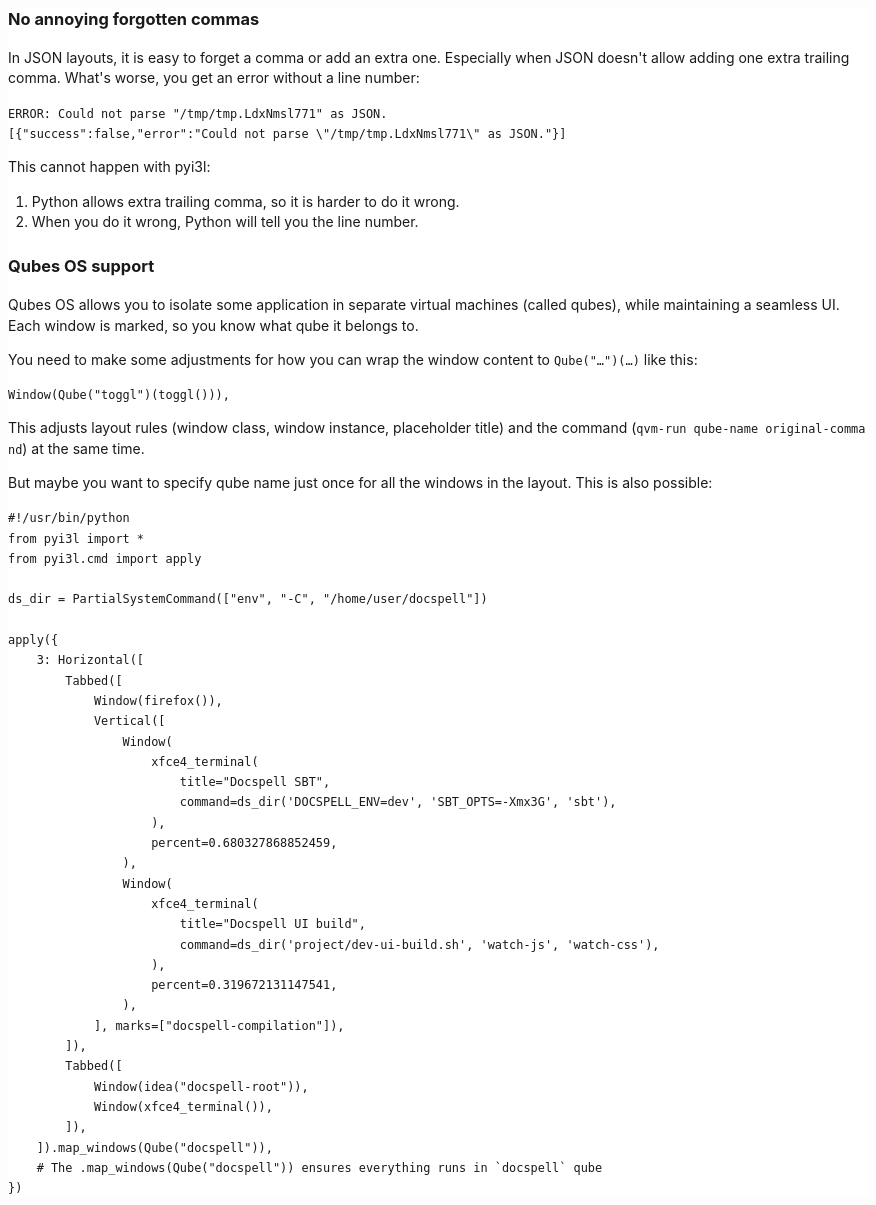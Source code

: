 ### No annoying forgotten commas

In JSON layouts, it is easy to forget a comma or add an extra one. Especially when JSON doesn't
allow adding one extra trailing comma. What's worse, you get an error without a line number:

    ERROR: Could not parse "/tmp/tmp.LdxNmsl771" as JSON.
    [{"success":false,"error":"Could not parse \"/tmp/tmp.LdxNmsl771\" as JSON."}]

This cannot happen with pyi3l:

1. Python allows extra trailing comma, so it is harder to do it wrong.
2. When you do it wrong, Python will tell you the line number.

### Qubes OS support

Qubes OS allows you to isolate some application in separate virtual machines (called qubes), while
maintaining a seamless UI. Each window is marked, so you know what qube it belongs to.

You need to make some adjustments for how you can wrap the window content to `Qube("…")(…)`
like this:

    Window(Qube("toggl")(toggl())),

This adjusts layout rules (window class, window instance, placeholder title) and the command
(`qvm-run qube-name original-command`) at the same time.

But maybe you want to specify qube name just once for all the windows in the layout. This is also
possible:

    #!/usr/bin/python
    from pyi3l import *
    from pyi3l.cmd import apply

    ds_dir = PartialSystemCommand(["env", "-C", "/home/user/docspell"])

    apply({
        3: Horizontal([
            Tabbed([
                Window(firefox()),
                Vertical([
                    Window(
                        xfce4_terminal(
                            title="Docspell SBT",
                            command=ds_dir('DOCSPELL_ENV=dev', 'SBT_OPTS=-Xmx3G', 'sbt'),
                        ),
                        percent=0.680327868852459,
                    ),
                    Window(
                        xfce4_terminal(
                            title="Docspell UI build",
                            command=ds_dir('project/dev-ui-build.sh', 'watch-js', 'watch-css'),
                        ),
                        percent=0.319672131147541,
                    ),
                ], marks=["docspell-compilation"]),
            ]),
            Tabbed([
                Window(idea("docspell-root")),
                Window(xfce4_terminal()),
            ]),
        ]).map_windows(Qube("docspell")),
        # The .map_windows(Qube("docspell")) ensures everything runs in `docspell` qube
    })
